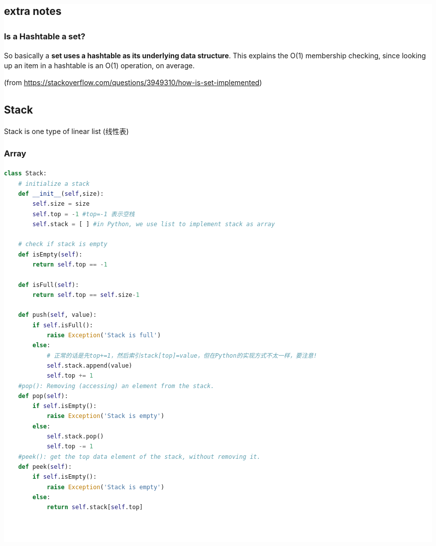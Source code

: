 



## extra notes

### Is a Hashtable a set?

So basically a **set uses a hashtable as its underlying data structure**. This explains the O(1) membership checking, since looking up an item in a hashtable is an O(1) operation, on average.

(from https://stackoverflow.com/questions/3949310/how-is-set-implemented)

## Stack

Stack is one type of linear list (线性表)

### Array

```python
class Stack:
    # initialize a stack
    def __init__(self,size):
        self.size = size
        self.top = -1 #top=-1 表示空栈
        self.stack = [ ] #in Python, we use list to implement stack as array

    # check if stack is empty
    def isEmpty(self):
        return self.top == -1

    def isFull(self):
        return self.top == self.size-1

    def push(self, value):
        if self.isFull():
            raise Exception('Stack is full')
        else:
            # 正常的话是先top+=1，然后索引stack[top]=value，但在Python的实现方式不太一样，要注意!
            self.stack.append(value)
            self.top += 1
    #pop(): Removing (accessing) an element from the stack.
    def pop(self):
        if self.isEmpty():
            raise Exception('Stack is empty')
        else:
            self.stack.pop()
            self.top -= 1
    #peek(): get the top data element of the stack, without removing it.
    def peek(self):
        if self.isEmpty():
            raise Exception('Stack is empty')
        else:
            return self.stack[self.top]
        
        
    
```
